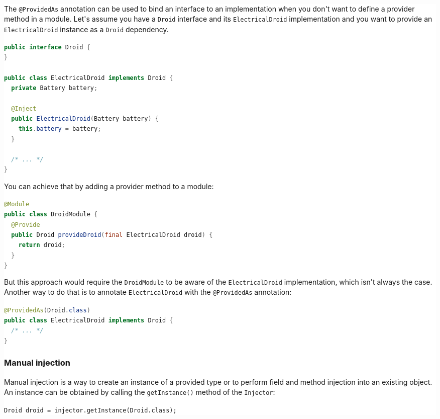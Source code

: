 The `@ProvidedAs` annotation can be used to bind an interface to an implementation when you don't want to define a
provider method in a module. Let's assume you have a `Droid` interface and its `ElectricalDroid` implementation and
you want to provide an `ElectricalDroid` instance as a `Droid` dependency.

```java
public interface Droid {
}

public class ElectricalDroid implements Droid {
  private Battery battery;

  @Inject
  public ElectricalDroid(Battery battery) {
    this.battery = battery;
  }

  /* ... */
}
```

You can achieve that by adding a provider method to a module:

```java
@Module
public class DroidModule {
  @Provide
  public Droid provideDroid(final ElectricalDroid droid) {
    return droid;
  }
}
```

But this approach would require the `DroidModule` to be aware of the `ElectricalDroid` implementation, which isn't
always the case. Another way to do that is to annotate `ElectricalDroid` with the `@ProvidedAs` annotation:

```java
@ProvidedAs(Droid.class)
public class ElectricalDroid implements Droid {
  /* ... */
}
```

### Manual injection

Manual injection is a way to create an instance of a provided type or to perform field and method injection into an
existing object. An instance can be obtained by calling the `getInstance()` method of the `Injector`:

```
Droid droid = injector.getInstance(Droid.class);
```
